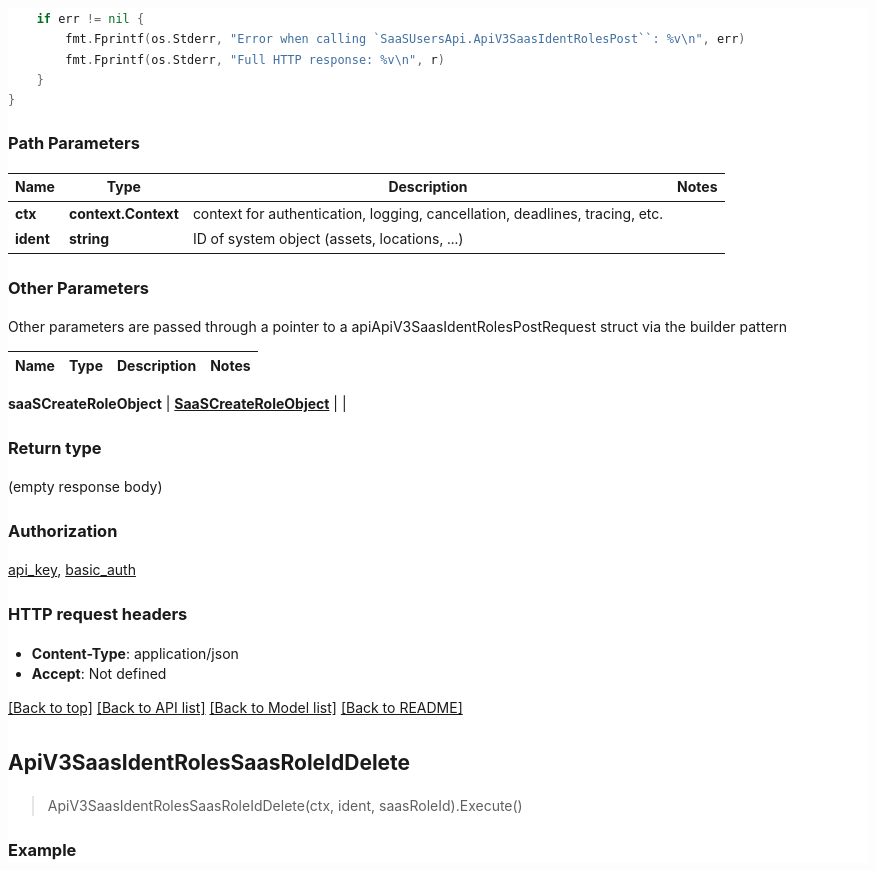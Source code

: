 ```go
    if err != nil {
        fmt.Fprintf(os.Stderr, "Error when calling `SaaSUsersApi.ApiV3SaasIdentRolesPost``: %v\n", err)
        fmt.Fprintf(os.Stderr, "Full HTTP response: %v\n", r)
    }
}
```

### Path Parameters


Name | Type | Description  | Notes
------------- | ------------- | ------------- | -------------
**ctx** | **context.Context** | context for authentication, logging, cancellation, deadlines, tracing, etc.
**ident** | **string** | ID of system object (assets, locations, ...) | 

### Other Parameters

Other parameters are passed through a pointer to a apiApiV3SaasIdentRolesPostRequest struct via the builder pattern


Name | Type | Description  | Notes
------------- | ------------- | ------------- | -------------

 **saaSCreateRoleObject** | [**SaaSCreateRoleObject**](SaaSCreateRoleObject.md) |  | 

### Return type

 (empty response body)

### Authorization

[api_key](../README.md#api_key), [basic_auth](../README.md#basic_auth)

### HTTP request headers

- **Content-Type**: application/json
- **Accept**: Not defined

[[Back to top]](#) [[Back to API list]](../README.md#documentation-for-api-endpoints)
[[Back to Model list]](../README.md#documentation-for-models)
[[Back to README]](../README.md)


## ApiV3SaasIdentRolesSaasRoleIdDelete

> ApiV3SaasIdentRolesSaasRoleIdDelete(ctx, ident, saasRoleId).Execute()





### Example
